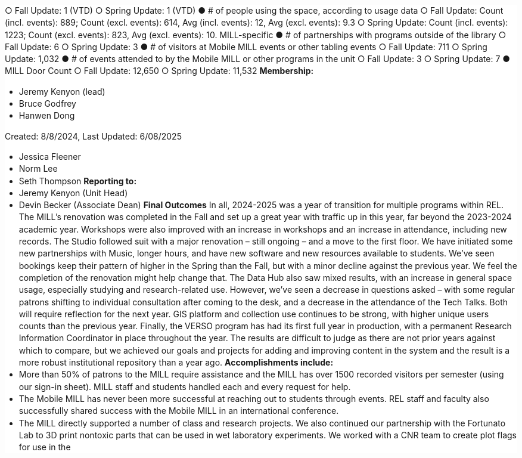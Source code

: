 ○ Fall Update: 1 (VTD)
○ Spring Update: 1 (VTD)
● # of people using the space, according to usage data
○ Fall Update: Count (incl. events): 889; Count (excl. events): 614, Avg (incl.
events): 12, Avg (excl. events): 9.3
○ Spring Update: Count (incl. events): 1223; Count (excl. events): 823, Avg (excl.
events): 10.
MILL-specific
● # of partnerships with programs outside of the library
○ Fall Update: 6
○ Spring Update: 3
● # of visitors at Mobile MILL events or other tabling events
○ Fall Update: 711
○ Spring Update: 1,032
● # of events attended to by the Mobile MILL or other programs in the unit
○ Fall Update: 3
○ Spring Update: 7
● MILL Door Count
○ Fall Update: 12,650
○ Spring Update: 11,532
**Membership:**
- Jeremy Kenyon (lead)
- Bruce Godfrey
- Hanwen Dong

Created: 8/8/2024, Last Updated: 6/08/2025
- Jessica Fleener
- Norm Lee
- Seth Thompson
**Reporting to:**
- Jeremy Kenyon (Unit Head)
- Devin Becker (Associate Dean)
**Final Outcomes**
In all, 2024-2025 was a year of transition for multiple programs within REL. The MILL’s
renovation was completed in the Fall and set up a great year with traffic up in this year, far
beyond the 2023-2024 academic year. Workshops were also improved with an increase in
workshops and an increase in attendance, including new records. The Studio followed suit with
a major renovation – still ongoing – and a move to the first floor. We have initiated some new
partnerships with Music, longer hours, and have new software and new resources available to
students. We’ve seen bookings keep their pattern of higher in the Spring than the Fall, but with
a minor decline against the previous year. We feel the completion of the renovation might help
change that.
The Data Hub also saw mixed results, with an increase in general space usage, especially
studying and research-related use. However, we’ve seen a decrease in questions asked – with
some regular patrons shifting to individual consultation after coming to the desk, and a decrease
in the attendance of the Tech Talks. Both will require reflection for the next year. GIS platform
and collection use continues to be strong, with higher unique users counts than the previous
year. Finally, the VERSO program has had its first full year in production, with a permanent
Research Information Coordinator in place throughout the year. The results are difficult to judge
as there are not prior years against which to compare, but we achieved our goals and projects
for adding and improving content in the system and the result is a more robust institutional
repository than a year ago.
**Accomplishments include:**
- More than 50% of patrons to the MILL require assistance and the MILL has over 1500
recorded visitors per semester (using our sign-in sheet). MILL staff and students handled
each and every request for help.
- The Mobile MILL has never been more successful at reaching out to students through
events. REL staff and faculty also successfully shared success with the Mobile MILL in
an international conference.
- The MILL directly supported a number of class and research projects. We also continued
our partnership with the Fortunato Lab to 3D print nontoxic parts that can be used in wet
laboratory experiments. We worked with a CNR team to create plot flags for use in the
